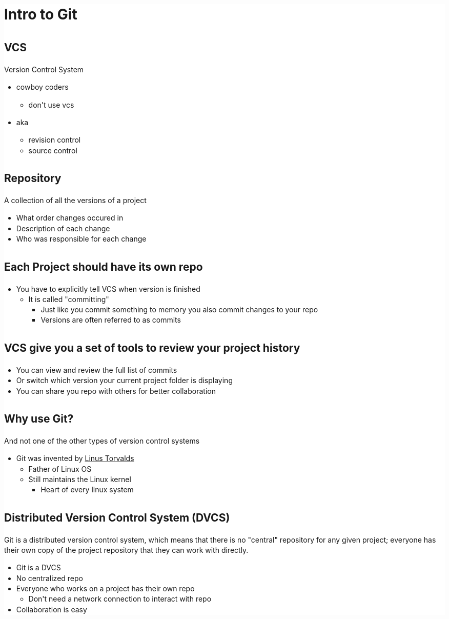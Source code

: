 # Intro to Git

## VCS
Version Control System

* cowboy coders
    - don't use vcs

* aka
    - revision control
    - source control

## Repository
A collection of all the versions of a project

* What order changes occured in
* Description of each change
* Who was responsible for each change

## Each Project should have its own repo
* You have to explicitly tell VCS when version is finished
    - It is called "committing"
        + Just like you commit something to memory you also commit changes to your repo
        + Versions are often referred to as commits

## VCS give you a set of tools to review your project history
* You can view and review the full list of commits
* Or switch which version your current project folder is displaying
* You can share you repo with others for better collaboration

## Why use Git?
And not one of the other types of version control systems

* Git was invented by [Linus Torvalds](https://www.youtube.com/watch?v=NKkvPxYNh9A)
    - Father of Linux OS
    - Still maintains the Linux kernel
        + Heart of every linux system

## Distributed Version Control System (DVCS)
Git is a distributed version control system, which means that there is no "central" repository for any given project; everyone has their own copy of the project repository that they can work with directly.

* Git is a DVCS
* No centralized repo 
* Everyone who works on a project has their own repo
    - Don't need a network connection to interact with repo
* Collaboration is easy

